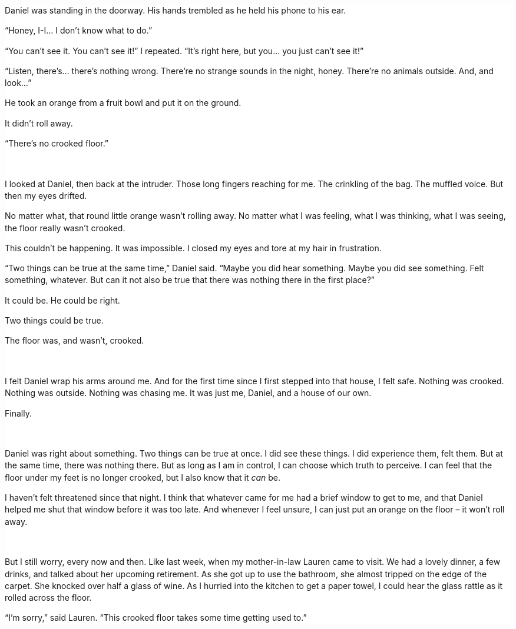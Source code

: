 Daniel was standing in the doorway. His hands trembled as he held his phone to his ear.

“Honey, I-I… I don’t know what to do.”

“You can’t see it. You can’t see it!” I repeated. “It’s right here, but you… you just can’t see it!”

“Listen, there’s… there’s nothing wrong. There’re no strange sounds in the night, honey. There’re no animals outside. And, and look…”

He took an orange from a fruit bowl and put it on the ground.

It didn’t roll away.

“There’s no crooked floor.”

&#x200B;

I looked at Daniel, then back at the intruder. Those long fingers reaching for me. The crinkling of the bag. The muffled voice. But then my eyes drifted.

No matter what, that round little orange wasn’t rolling away. No matter what I was feeling, what I was thinking, what I was seeing, the floor really wasn’t crooked.

This couldn’t be happening. It was impossible. I closed my eyes and tore at my hair in frustration.

“Two things can be true at the same time,” Daniel said. “Maybe you did hear something. Maybe you did see something. Felt something, whatever. But can it not also be true that there was nothing there in the first place?”

It could be. He could be right.

Two things could be true.

The floor was, and wasn’t, crooked.

&#x200B;

I felt Daniel wrap his arms around me. And for the first time since I first stepped into that house, I felt safe. Nothing was crooked. Nothing was outside. Nothing was chasing me. It was just me, Daniel, and a house of our own.

Finally.

&#x200B;

Daniel was right about something. Two things can be true at once. I did see these things. I did experience them, felt them. But at the same time, there was nothing there. But as long as I am in control, I can choose which truth to perceive. I can feel that the floor under my feet is no longer crooked, but I also know that it *can* be.

I haven’t felt threatened since that night. I think that whatever came for me had a brief window to get to me, and that Daniel helped me shut that window before it was too late. And whenever I feel unsure, I can just put an orange on the floor – it won’t roll away.

&#x200B;

But I still worry, every now and then. Like last week, when my mother-in-law Lauren came to visit. We had a lovely dinner, a few drinks, and talked about her upcoming retirement. As she got up to use the bathroom, she almost tripped on the edge of the carpet. She knocked over half a glass of wine. As I hurried into the kitchen to get a paper towel, I could hear the glass rattle as it rolled across the floor.

“I’m sorry,” said Lauren. “This crooked floor takes some time getting used to.”